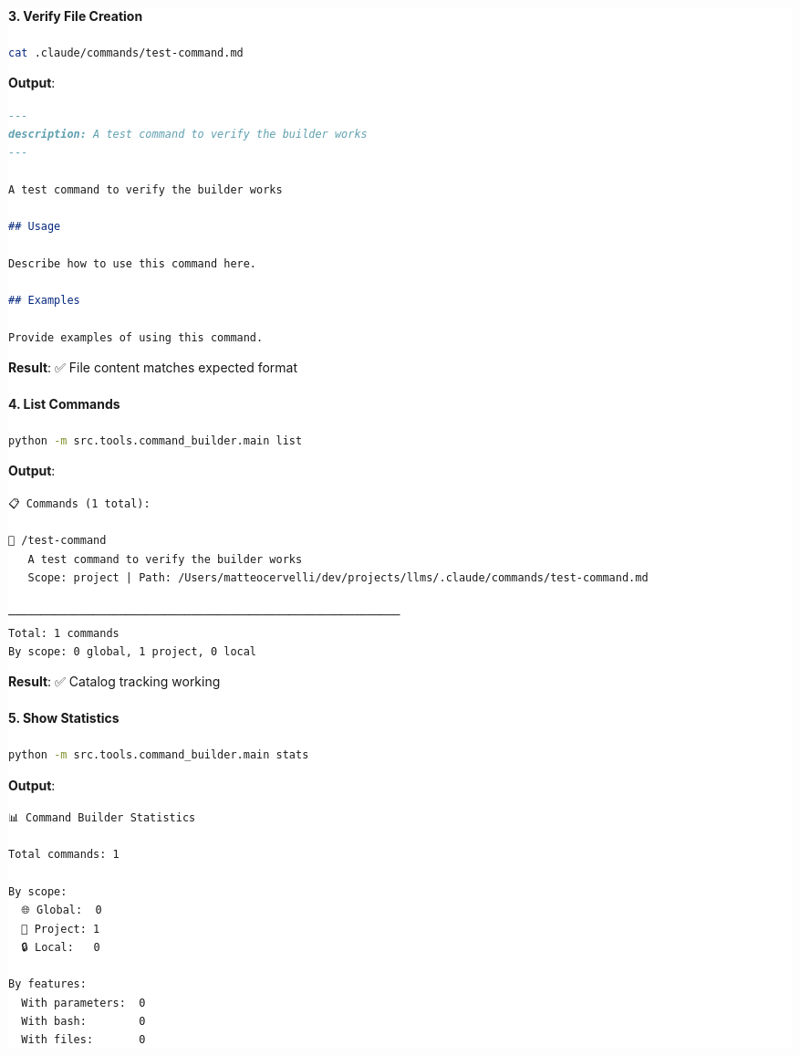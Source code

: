 #### 3. Verify File Creation
```bash
cat .claude/commands/test-command.md
```

**Output**:
```markdown
---
description: A test command to verify the builder works
---

A test command to verify the builder works

## Usage

Describe how to use this command here.

## Examples

Provide examples of using this command.
```

**Result**: ✅ File content matches expected format

#### 4. List Commands
```bash
python -m src.tools.command_builder.main list
```

**Output**:
```
📋 Commands (1 total):

📁 /test-command
   A test command to verify the builder works
   Scope: project | Path: /Users/matteocervelli/dev/projects/llms/.claude/commands/test-command.md

────────────────────────────────────────────────────────────
Total: 1 commands
By scope: 0 global, 1 project, 0 local
```

**Result**: ✅ Catalog tracking working

#### 5. Show Statistics
```bash
python -m src.tools.command_builder.main stats
```

**Output**:
```
📊 Command Builder Statistics

Total commands: 1

By scope:
  🌐 Global:  0
  📁 Project: 1
  🔒 Local:   0

By features:
  With parameters:  0
  With bash:        0
  With files:       0
```
